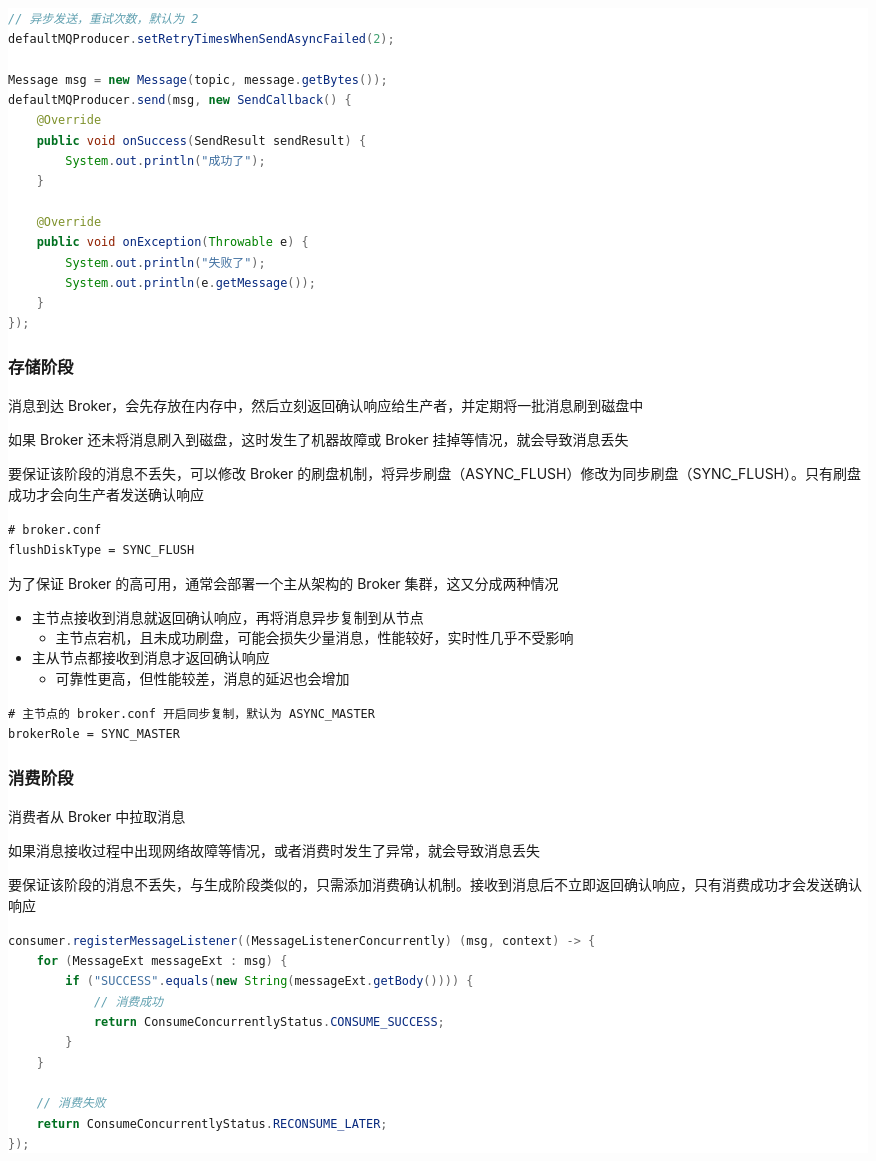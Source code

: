 ```java
// 异步发送，重试次数，默认为 2
defaultMQProducer.setRetryTimesWhenSendAsyncFailed(2);

Message msg = new Message(topic, message.getBytes());
defaultMQProducer.send(msg, new SendCallback() {
    @Override
    public void onSuccess(SendResult sendResult) {
        System.out.println("成功了");
    }

    @Override
    public void onException(Throwable e) {
        System.out.println("失败了");
        System.out.println(e.getMessage());
    }
});
```

### 存储阶段

消息到达 Broker，会先存放在内存中，然后立刻返回确认响应给生产者，并定期将一批消息刷到磁盘中

如果 Broker 还未将消息刷入到磁盘，这时发生了机器故障或 Broker 挂掉等情况，就会导致消息丢失

要保证该阶段的消息不丢失，可以修改 Broker 的刷盘机制，将异步刷盘（ASYNC_FLUSH）修改为同步刷盘（SYNC_FLUSH）。只有刷盘成功才会向生产者发送确认响应

```shell
# broker.conf
flushDiskType = SYNC_FLUSH
```

为了保证 Broker 的高可用，通常会部署一个主从架构的 Broker 集群，这又分成两种情况

- 主节点接收到消息就返回确认响应，再将消息异步复制到从节点
  - 主节点宕机，且未成功刷盘，可能会损失少量消息，性能较好，实时性几乎不受影响
- 主从节点都接收到消息才返回确认响应
  - 可靠性更高，但性能较差，消息的延迟也会增加

```shell
# 主节点的 broker.conf 开启同步复制，默认为 ASYNC_MASTER
brokerRole = SYNC_MASTER
```

### 消费阶段

消费者从 Broker 中拉取消息

如果消息接收过程中出现网络故障等情况，或者消费时发生了异常，就会导致消息丢失

要保证该阶段的消息不丢失，与生成阶段类似的，只需添加消费确认机制。接收到消息后不立即返回确认响应，只有消费成功才会发送确认响应

```java
consumer.registerMessageListener((MessageListenerConcurrently) (msg, context) -> {
    for (MessageExt messageExt : msg) {
        if ("SUCCESS".equals(new String(messageExt.getBody()))) {
            // 消费成功
            return ConsumeConcurrentlyStatus.CONSUME_SUCCESS;
        }
    }

    // 消费失败
    return ConsumeConcurrentlyStatus.RECONSUME_LATER;
});
```
